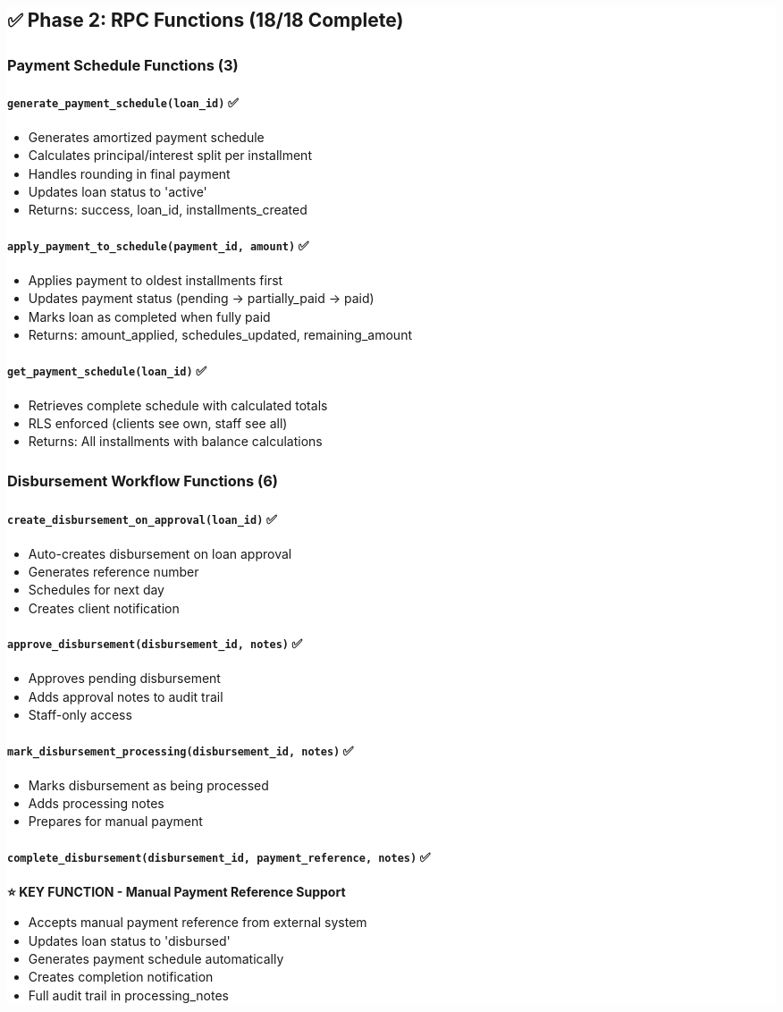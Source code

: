 
## ✅ Phase 2: RPC Functions (18/18 Complete)

### Payment Schedule Functions (3)

#### `generate_payment_schedule(loan_id)` ✅
- Generates amortized payment schedule
- Calculates principal/interest split per installment
- Handles rounding in final payment
- Updates loan status to 'active'
- Returns: success, loan_id, installments_created

#### `apply_payment_to_schedule(payment_id, amount)` ✅
- Applies payment to oldest installments first
- Updates payment status (pending → partially_paid → paid)
- Marks loan as completed when fully paid
- Returns: amount_applied, schedules_updated, remaining_amount

#### `get_payment_schedule(loan_id)` ✅
- Retrieves complete schedule with calculated totals
- RLS enforced (clients see own, staff see all)
- Returns: All installments with balance calculations

### Disbursement Workflow Functions (6)

#### `create_disbursement_on_approval(loan_id)` ✅
- Auto-creates disbursement on loan approval
- Generates reference number
- Schedules for next day
- Creates client notification

#### `approve_disbursement(disbursement_id, notes)` ✅
- Approves pending disbursement
- Adds approval notes to audit trail
- Staff-only access

#### `mark_disbursement_processing(disbursement_id, notes)` ✅
- Marks disbursement as being processed
- Adds processing notes
- Prepares for manual payment

#### `complete_disbursement(disbursement_id, payment_reference, notes)` ✅
**⭐ KEY FUNCTION - Manual Payment Reference Support**
- Accepts manual payment reference from external system
- Updates loan status to 'disbursed'
- Generates payment schedule automatically
- Creates completion notification
- Full audit trail in processing_notes
